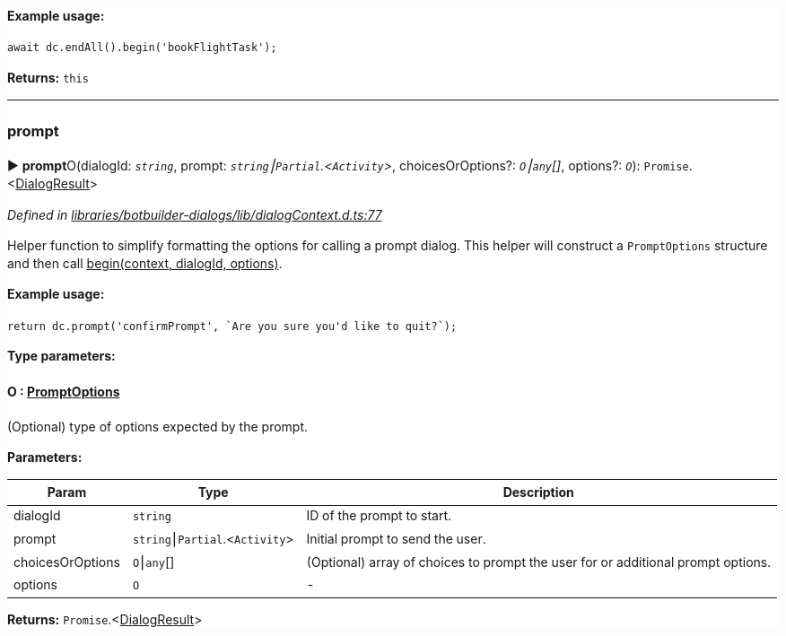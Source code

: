 **Example usage:**

    await dc.endAll().begin('bookFlightTask');




**Returns:** `this`





___

<a id="prompt"></a>

###  prompt

► **prompt**O(dialogId: *`string`*, prompt: *`string`⎮`Partial`.<`Activity`>*, choicesOrOptions?: *`O`⎮`any`[]*, options?: *`O`*): `Promise`.<[DialogResult](../interfaces/botbuilder_dialogs.dialogresult.md)>



*Defined in [libraries/botbuilder-dialogs/lib/dialogContext.d.ts:77](https://github.com/Microsoft/botbuilder-js/blob/f596b7c/libraries/botbuilder-dialogs/lib/dialogContext.d.ts#L77)*



Helper function to simplify formatting the options for calling a prompt dialog. This helper will construct a `PromptOptions` structure and then call [begin(context, dialogId, options)](#begin).

**Example usage:**

    return dc.prompt('confirmPrompt', `Are you sure you'd like to quit?`);


**Type parameters:**

#### O :  [PromptOptions](../interfaces/botbuilder_dialogs.promptoptions.md)

(Optional) type of options expected by the prompt.

**Parameters:**

| Param | Type | Description |
| ------ | ------ | ------ |
| dialogId | `string`   |  ID of the prompt to start. |
| prompt | `string`⎮`Partial`.<`Activity`>   |  Initial prompt to send the user. |
| choicesOrOptions | `O`⎮`any`[]   |  (Optional) array of choices to prompt the user for or additional prompt options. |
| options | `O`   |  - |





**Returns:** `Promise`.<[DialogResult](../interfaces/botbuilder_dialogs.dialogresult.md)>



